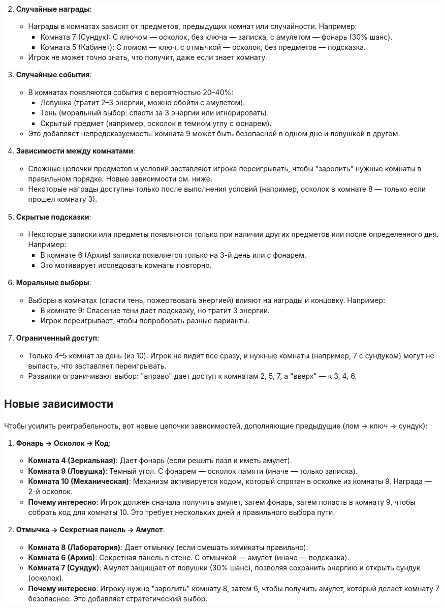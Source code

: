 2. **Случайные награды**:
   - Награды в комнатах зависят от предметов, предыдущих комнат или случайности. Например:
     - Комната 7 (Сундук): С ключом — осколок, без ключа — записка, с амулетом — фонарь (30% шанс).
     - Комната 5 (Кабинет): С ломом — ключ, с отмычкой — осколок, без предметов — подсказка.
   - Игрок не может точно знать, что получит, даже если знает комнату.

3. **Случайные события**:
   - В комнатах появляются события с вероятностью 20–40%:
     - Ловушка (тратит 2–3 энергии, можно обойти с амулетом).
     - Тень (моральный выбор: спасти за 3 энергии или игнорировать).
     - Скрытый предмет (например, осколок в темном углу с фонарем).
   - Это добавляет непредсказуемость: комната 9 может быть безопасной в одном дне и ловушкой в другом.

4. **Зависимости между комнатами**:
   - Сложные цепочки предметов и условий заставляют игрока переигрывать, чтобы "заролить" нужные комнаты в правильном порядке. Новые зависимости см. ниже.
   - Некоторые награды доступны только после выполнения условий (например, осколок в комнате 8 — только если прошел комнату 3).

5. **Скрытые подсказки**:
   - Некоторые записки или предметы появляются только при наличии других предметов или после определенного дня. Например:
     - В комнате 6 (Архив) записка появляется только на 3-й день или с фонарем.
     - Это мотивирует исследовать комнаты повторно.

6. **Моральные выборы**:
   - Выборы в комнатах (спасти тень, пожертвовать энергией) влияют на награды и концовку. Например:
     - В комнате 9: Спасение тени дает подсказку, но тратит 3 энергии.
     - Игрок переигрывает, чтобы попробовать разные варианты.

7. **Ограниченный доступ**:
   - Только 4–5 комнат за день (из 10). Игрок не видит все сразу, и нужные комнаты (например, 7 с сундуком) могут не выпасть, что заставляет переигрывать.
   - Развилки ограничивают выбор: "вправо" дает доступ к комнатам 2, 5, 7, а "вверх" — к 3, 4, 6.

## Новые зависимости
Чтобы усилить реиграбельность, вот новые цепочки зависимостей, дополняющие предыдущие (лом → ключ → сундук):

1. **Фонарь → Осколок → Код**:
   - **Комната 4 (Зеркальная)**: Дает фонарь (если решить пазл и иметь амулет).
   - **Комната 9 (Ловушка)**: Темный угол. С фонарем — осколок памяти (иначе — только записка).
   - **Комната 10 (Механическая)**: Механизм активируется кодом, который спрятан в осколке из комнаты 9. Награда — 2-й осколок.
   - **Почему интересно**: Игрок должен сначала получить амулет, затем фонарь, затем попасть в комнату 9, чтобы собрать код для комнаты 10. Это требует нескольких дней и правильного выбора пути.

2. **Отмычка → Секретная панель → Амулет**:
   - **Комната 8 (Лаборатория)**: Дает отмычку (если смешать химикаты правильно).
   - **Комната 6 (Архив)**: Секретная панель в стене. С отмычкой — амулет (иначе — подсказка).
   - **Комната 7 (Сундук)**: Амулет защищает от ловушки (30% шанс), позволяя сохранить энергию и открыть сундук (осколок).
   - **Почему интересно**: Игроку нужно "заролить" комнату 8, затем 6, чтобы получить амулет, который делает комнату 7 безопаснее. Это добавляет стратегический выбор.
